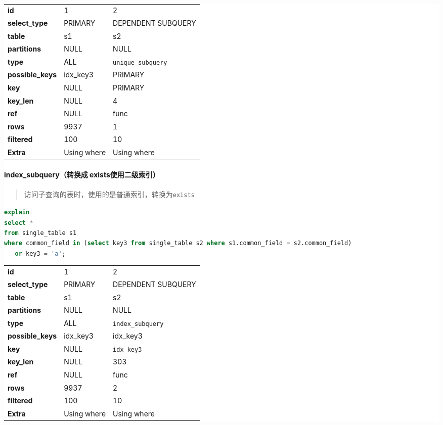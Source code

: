 |                    |             |                    |
| :----------------- | :---------- | :----------------- |
| **id**             | 1           | 2                  |
| **select\_type**   | PRIMARY     | DEPENDENT SUBQUERY |
| **table**          | s1          | s2                 |
| **partitions**     | NULL        | NULL               |
| **type**           | ALL         | `unique_subquery`  |
| **possible\_keys** | idx\_key3   | PRIMARY            |
| **key**            | NULL        | PRIMARY            |
| **key\_len**       | NULL        | 4                  |
| **ref**            | NULL        | func               |
| **rows**           | 9937        | 1                  |
| **filtered**       | 100         | 10                 |
| **Extra**          | Using where | Using where        |



#### index_subquery（转换成 exists使用二级索引）

>访问子查询的表时，使用的是普通索引，转换为`exists`

```sql
explain
select *
from single_table s1
where common_field in (select key3 from single_table s2 where s1.common_field = s2.common_field)
   or key3 = 'a';
```

|                    |             |                    |
| :----------------- | :---------- | :----------------- |
| **id**             | 1           | 2                  |
| **select\_type**   | PRIMARY     | DEPENDENT SUBQUERY |
| **table**          | s1          | s2                 |
| **partitions**     | NULL        | NULL               |
| **type**           | ALL         | `index_subquery`   |
| **possible\_keys** | idx\_key3   | idx\_key3          |
| **key**            | NULL        | `idx_key3`         |
| **key\_len**       | NULL        | 303                |
| **ref**            | NULL        | func               |
| **rows**           | 9937        | 2                  |
| **filtered**       | 100         | 10                 |
| **Extra**          | Using where | Using where        |
